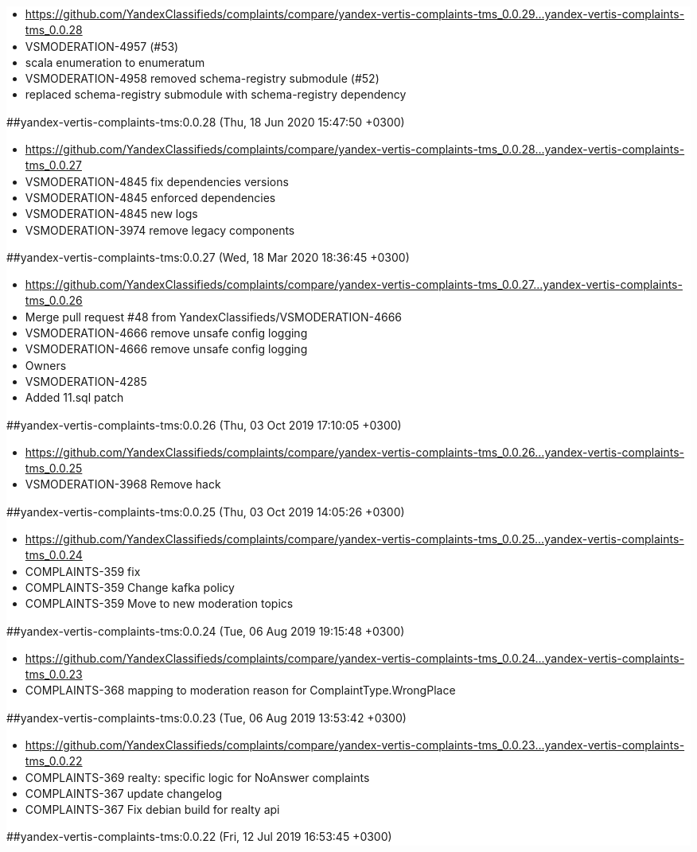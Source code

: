   * https://github.com/YandexClassifieds/complaints/compare/yandex-vertis-complaints-tms_0.0.29...yandex-vertis-complaints-tms_0.0.28
  * VSMODERATION-4957 (#53)
  * scala enumeration to enumeratum
  * VSMODERATION-4958 removed schema-registry submodule (#52)
  * replaced schema-registry submodule with schema-registry dependency

##yandex-vertis-complaints-tms:0.0.28 (Thu, 18 Jun 2020 15:47:50 +0300)

  * https://github.com/YandexClassifieds/complaints/compare/yandex-vertis-complaints-tms_0.0.28...yandex-vertis-complaints-tms_0.0.27
  * VSMODERATION-4845 fix dependencies versions
  * VSMODERATION-4845 enforced dependencies
  * VSMODERATION-4845 new logs
  * VSMODERATION-3974 remove legacy components

##yandex-vertis-complaints-tms:0.0.27 (Wed, 18 Mar 2020 18:36:45 +0300)

  * https://github.com/YandexClassifieds/complaints/compare/yandex-vertis-complaints-tms_0.0.27...yandex-vertis-complaints-tms_0.0.26
  * Merge pull request #48 from YandexClassifieds/VSMODERATION-4666
  * VSMODERATION-4666 remove unsafe config logging
  * VSMODERATION-4666 remove unsafe config logging
  * Owners
  * VSMODERATION-4285
  * Added 11.sql patch

##yandex-vertis-complaints-tms:0.0.26 (Thu, 03 Oct 2019 17:10:05 +0300)

  * https://github.com/YandexClassifieds/complaints/compare/yandex-vertis-complaints-tms_0.0.26...yandex-vertis-complaints-tms_0.0.25
  * VSMODERATION-3968 Remove hack

##yandex-vertis-complaints-tms:0.0.25 (Thu, 03 Oct 2019 14:05:26 +0300)

  * https://github.com/YandexClassifieds/complaints/compare/yandex-vertis-complaints-tms_0.0.25...yandex-vertis-complaints-tms_0.0.24
  * COMPLAINTS-359 fix
  * COMPLAINTS-359 Change kafka policy
  * COMPLAINTS-359 Move to new moderation topics

##yandex-vertis-complaints-tms:0.0.24 (Tue, 06 Aug 2019 19:15:48 +0300)

  * https://github.com/YandexClassifieds/complaints/compare/yandex-vertis-complaints-tms_0.0.24...yandex-vertis-complaints-tms_0.0.23
  * COMPLAINTS-368 mapping to moderation reason for ComplaintType.WrongPlace

##yandex-vertis-complaints-tms:0.0.23 (Tue, 06 Aug 2019 13:53:42 +0300)

  * https://github.com/YandexClassifieds/complaints/compare/yandex-vertis-complaints-tms_0.0.23...yandex-vertis-complaints-tms_0.0.22
  * COMPLAINTS-369 realty: specific logic for NoAnswer complaints
  * COMPLAINTS-367 update changelog
  * COMPLAINTS-367 Fix debian build for realty api

##yandex-vertis-complaints-tms:0.0.22 (Fri, 12 Jul 2019 16:53:45 +0300)
